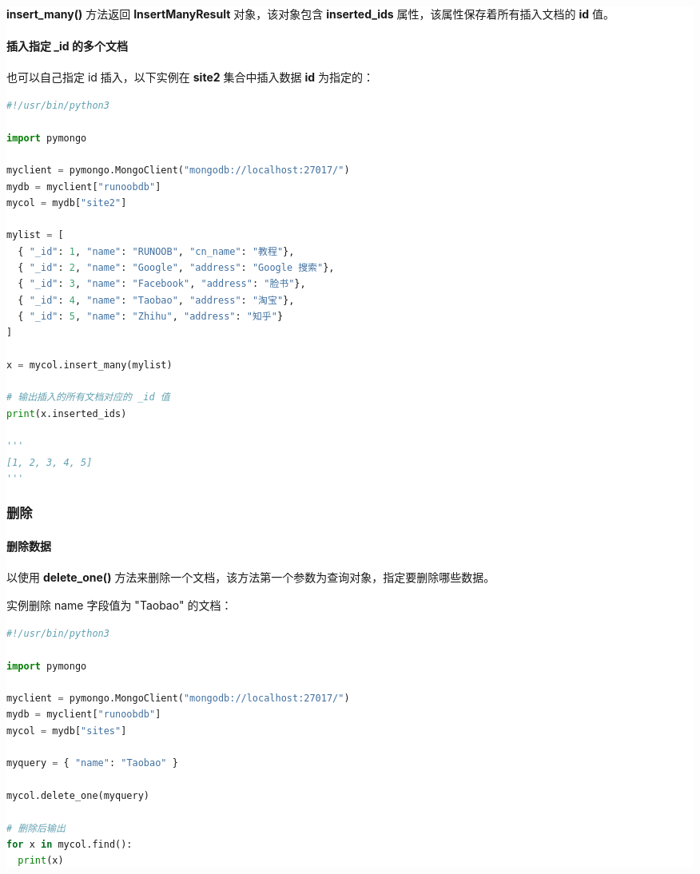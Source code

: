 **insert_many()** 方法返回 **InsertManyResult** 对象，该对象包含 **inserted_ids** 属性，该属性保存着所有插入文档的 **id** 值。



#### 插入指定 _id 的多个文档

也可以自己指定 id 插入，以下实例在 **site2** 集合中插入数据 **id** 为指定的：

```python
#!/usr/bin/python3
 
import pymongo
 
myclient = pymongo.MongoClient("mongodb://localhost:27017/")
mydb = myclient["runoobdb"]
mycol = mydb["site2"]
 
mylist = [
  { "_id": 1, "name": "RUNOOB", "cn_name": "教程"},
  { "_id": 2, "name": "Google", "address": "Google 搜索"},
  { "_id": 3, "name": "Facebook", "address": "脸书"},
  { "_id": 4, "name": "Taobao", "address": "淘宝"},
  { "_id": 5, "name": "Zhihu", "address": "知乎"}
]
 
x = mycol.insert_many(mylist)
 
# 输出插入的所有文档对应的 _id 值
print(x.inserted_ids)

'''
[1, 2, 3, 4, 5]
'''
```







### 删除

#### 删除数据

以使用 **delete_one()** 方法来删除一个文档，该方法第一个参数为查询对象，指定要删除哪些数据。

实例删除 name 字段值为 "Taobao" 的文档：

```python
#!/usr/bin/python3
 
import pymongo
 
myclient = pymongo.MongoClient("mongodb://localhost:27017/")
mydb = myclient["runoobdb"]
mycol = mydb["sites"]
 
myquery = { "name": "Taobao" }
 
mycol.delete_one(myquery)
 
# 删除后输出
for x in mycol.find():
  print(x)
```
